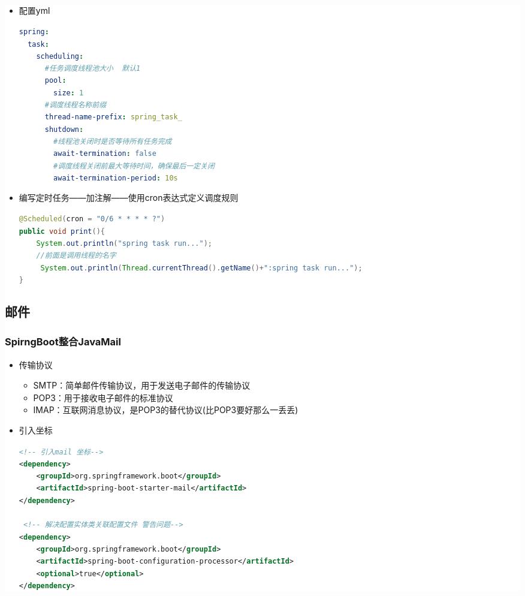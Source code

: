 * 配置yml

  ```yml
  spring:
    task:
      scheduling:
        #任务调度线程池大小  默认1
        pool:
          size: 1
        #调度线程名称前缀
        thread-name-prefix: spring_task_
        shutdown:
          #线程池关闭时是否等待所有任务完成
          await-termination: false
          #调度线程关闭前最大等待时间，确保最后一定关闭
          await-termination-period: 10s
  ```

* 编写定时任务——加注解——使用cron表达式定义调度规则

  ```java
  @Scheduled(cron = "0/6 * * * * ?")
  public void print(){
      System.out.println("spring task run...");
      //前面是调用线程的名字
       System.out.println(Thread.currentThread().getName()+":spring task run...");
  }
  ```

## 邮件



### SpirngBoot整合JavaMail

* 传输协议

  * SMTP：简单邮件传输协议，用于发送电子邮件的传输协议
  * POP3：用于接收电子邮件的标准协议
  * IMAP：互联网消息协议，是POP3的替代协议(比POP3要好那么一丢丢)

* 引入坐标

  ```xml
  <!-- 引入mail 坐标-->
  <dependency>
      <groupId>org.springframework.boot</groupId>
      <artifactId>spring-boot-starter-mail</artifactId>
  </dependency>
  
   <!-- 解决配置实体类关联配置文件 警告问题-->
  <dependency>
      <groupId>org.springframework.boot</groupId>
      <artifactId>spring-boot-configuration-processor</artifactId>
      <optional>true</optional>
  </dependency>
  ```
